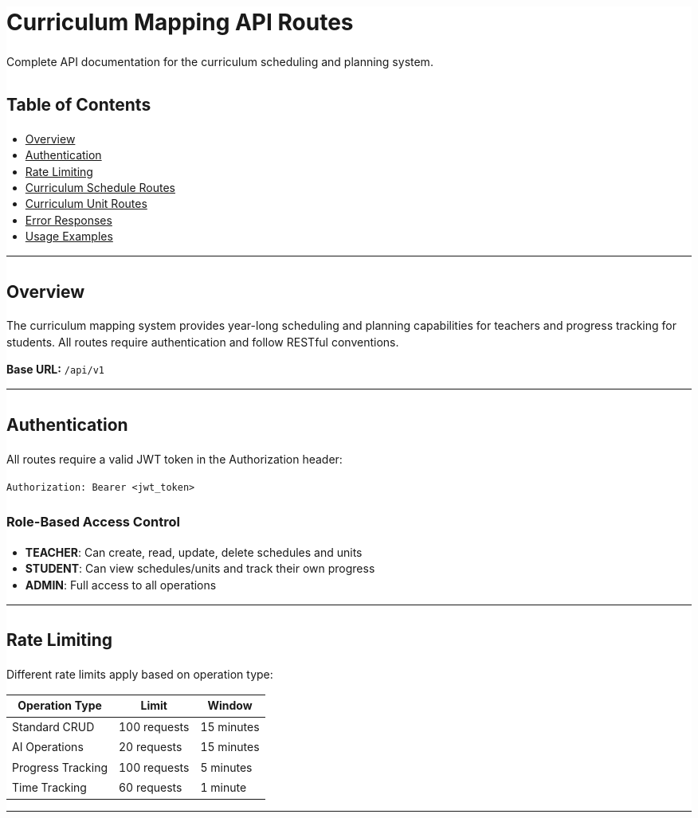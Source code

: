 # Curriculum Mapping API Routes

Complete API documentation for the curriculum scheduling and planning system.

## Table of Contents
- [Overview](#overview)
- [Authentication](#authentication)
- [Rate Limiting](#rate-limiting)
- [Curriculum Schedule Routes](#curriculum-schedule-routes)
- [Curriculum Unit Routes](#curriculum-unit-routes)
- [Error Responses](#error-responses)
- [Usage Examples](#usage-examples)

---

## Overview

The curriculum mapping system provides year-long scheduling and planning capabilities for teachers and progress tracking for students. All routes require authentication and follow RESTful conventions.

**Base URL:** `/api/v1`

---

## Authentication

All routes require a valid JWT token in the Authorization header:

```
Authorization: Bearer <jwt_token>
```

### Role-Based Access Control

- **TEACHER**: Can create, read, update, delete schedules and units
- **STUDENT**: Can view schedules/units and track their own progress
- **ADMIN**: Full access to all operations

---

## Rate Limiting

Different rate limits apply based on operation type:

| Operation Type | Limit | Window |
|---------------|-------|--------|
| Standard CRUD | 100 requests | 15 minutes |
| AI Operations | 20 requests | 15 minutes |
| Progress Tracking | 100 requests | 5 minutes |
| Time Tracking | 60 requests | 1 minute |

---